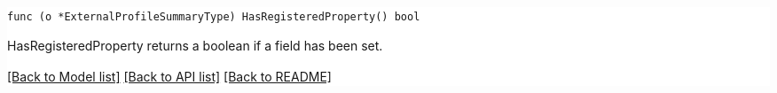 `func (o *ExternalProfileSummaryType) HasRegisteredProperty() bool`

HasRegisteredProperty returns a boolean if a field has been set.


[[Back to Model list]](../README.md#documentation-for-models) [[Back to API list]](../README.md#documentation-for-api-endpoints) [[Back to README]](../README.md)


